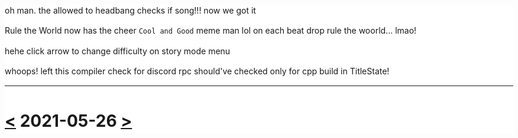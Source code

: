 oh man. the allowed to headbang checks if song!!! now we got it

Rule the World now has the cheer `Cool and Good` meme man lol on each beat drop rule the woorld... lmao!

hehe click arrow to change difficulty on story mode menu

whoops! left this compiler check for discord rpc should've checked only for cpp build in TitleState!

---

# [<](2021-05-25.md) 2021-05-26 [>](2021-05-27.md)

